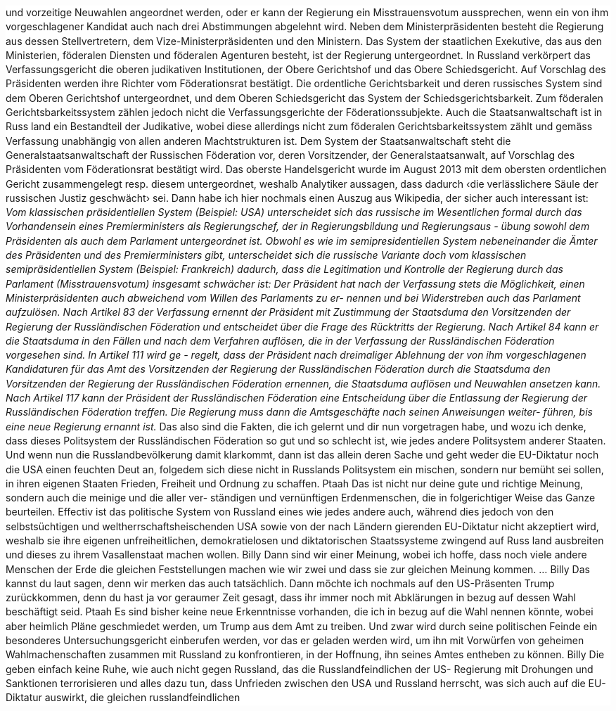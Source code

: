 und vorzeitige Neuwahlen angeordnet werden, oder er kann der Regierung ein Misstrauensvotum aussprechen, wenn ein von ihm vorgeschlagener Kandidat auch nach drei Abstimmungen abgelehnt wird. Neben dem Ministerpräsidenten besteht die Regierung aus dessen Stellvertretern, dem Vize-Ministerpräsidenten und den Ministern. Das System der staatlichen Exekutive, das aus den Ministerien, föderalen Diensten und föderalen Agenturen besteht, ist der Regierung untergeordnet. In Russland verkörpert das Verfassungsgericht die oberen judikativen Institutionen, der Obere Gerichtshof und das Obere Schiedsgericht. Auf Vorschlag des Präsidenten werden ihre Richter vom Föderationsrat bestätigt. Die ordentliche Gerichtsbarkeit und deren russisches System sind dem Oberen Gerichtshof untergeordnet, und dem Oberen Schiedsgericht das System der Schiedsgerichtsbarkeit. Zum föderalen Gerichtsbarkeitssystem zählen jedoch nicht die Verfassungsgerichte der Föderationssubjekte. Auch die Staatsanwaltschaft ist in Russ land ein Bestandteil der Judikative, wobei diese allerdings nicht zum föderalen Gerichtsbarkeitssystem zählt und gemäss Verfassung unabhängig von allen anderen Machtstrukturen ist. Dem System der Staatsanwaltschaft steht die Generalstaatsanwaltschaft der Russischen Föderation vor, deren Vorsitzender, der Generalstaatsanwalt, auf Vorschlag des Präsidenten vom Föderationsrat bestätigt wird. Das oberste Handelsgericht wurde im August 2013 mit dem obersten ordentlichen Gericht zusammengelegt resp. diesem untergeordnet, weshalb Analytiker aussagen, dass dadurch ‹die verlässlichere Säule der russischen Justiz geschwächt› sei. Dann habe ich hier nochmals einen Auszug aus Wikipedia, der sicher auch interessant ist: _Vom klassischen präsidentiellen System (Beispiel: USA) unterscheidet sich das russische im Wesentlichen formal_ _durch das Vorhandensein eines Premierministers als Regierungschef, der in Regierungsbildung und Regierungsaus -_ _übung sowohl dem Präsidenten als auch dem Parlament untergeordnet ist. Obwohl es wie im semipresidentiellen_ _System nebeneinander die Ämter des Präsidenten und des Premierministers gibt, unterscheidet sich die russische_ _Variante doch vom klassischen semipräsidentiellen System (Beispiel: Frankreich) dadurch, dass die Legitimation und_ _Kontrolle der Regierung durch das Parlament (Misstrauensvotum) insgesamt schwächer ist: Der Präsident hat nach_ _der Verfassung stets die Möglichkeit, einen Ministerpräsidenten auch abweichend vom Willen des Parlaments zu er-_ _nennen und bei Widerstreben auch das Parlament aufzulösen. Nach Artikel 83 der Verfassung ernennt der Präsident_ _mit Zustimmung der Staatsduma den Vorsitzenden der Regierung der Russländischen Föderation und entscheidet_ _über die Frage des Rücktritts der Regierung. Nach Artikel 84 kann er die Staatsduma in den Fällen und nach dem_ _Verfahren auflösen, die in der Verfassung der Russländischen Föderation vorgesehen sind. In Artikel 111 wird ge -_ _regelt, dass der Präsident nach dreimaliger Ablehnung der von ihm vorgeschlagenen Kandidaturen für das Amt des_ _Vorsitzenden der Regierung der Russländischen Föderation durch die Staatsduma den Vorsitzenden der Regierung_ _der Russländischen Föderation ernennen, die Staatsduma auflösen und Neuwahlen ansetzen kann. Nach Artikel_ _117 kann der Präsident der Russländischen Föderation eine Entscheidung über die Entlassung der Regierung der_ _Russländischen Föderation treffen. Die Regierung muss dann die Amtsgeschäfte nach seinen Anweisungen weiter-_ _führen, bis eine neue Regierung ernannt ist._ Das also sind die Fakten, die ich gelernt und dir nun vorgetragen habe, und wozu ich denke, dass dieses Politsystem der Russländischen Föderation so gut und so schlecht ist, wie jedes andere Politsystem anderer Staaten. Und wenn nun die Russlandbevölkerung damit klarkommt, dann ist das allein deren Sache und geht weder die EU-Diktatur noch die USA einen feuchten Deut an, folgedem sich diese nicht in Russlands Politsystem ein mischen, sondern nur bemüht sei sollen, in ihren eigenen Staaten Frieden, Freiheit und Ordnung zu schaffen. Ptaah      Das ist nicht nur deine gute und richtige Meinung, sondern auch die meinige und die aller ver- ständigen und vernünftigen Erdenmenschen, die in folgerichtiger Weise das Ganze beurteilen. Effectiv ist das politische System von Russland eines wie jedes andere auch, während dies jedoch von den selbstsüchtigen und weltherrschaftsheischenden USA sowie von der nach Ländern gierenden EU-Diktatur nicht akzeptiert wird, weshalb sie ihre eigenen unfreiheitlichen, demokratielosen und diktatorischen Staatssysteme zwingend auf Russ land ausbreiten und dieses zu ihrem Vasallenstaat machen wollen. Billy       Dann sind wir einer Meinung, wobei ich hoffe, dass noch viele andere Menschen der Erde die gleichen Feststellungen machen wie wir zwei und dass sie zur gleichen Meinung kommen. … Billy       Das kannst du laut sagen, denn wir merken das auch tatsächlich. Dann möchte ich nochmals auf den US-Präsenten Trump zurückkommen, denn du hast ja vor geraumer Zeit gesagt, dass ihr immer noch mit Abklärungen in bezug auf dessen Wahl beschäftigt seid. Ptaah      Es sind bisher keine neue Erkenntnisse vorhanden, die ich in bezug auf die Wahl nennen könnte, wobei aber heimlich Pläne geschmiedet werden, um Trump aus dem Amt zu treiben. Und zwar wird durch seine politischen Feinde ein besonderes Untersuchungsgericht einberufen werden, vor das er geladen werden wird, um ihn mit Vorwürfen von geheimen Wahlmachenschaften zusammen mit Russland zu konfrontieren, in der Hoffnung, ihn seines Amtes entheben zu können. Billy       Die geben einfach keine Ruhe, wie auch nicht gegen Russland, das die Russlandfeindlichen der US- Regierung mit Drohungen und Sanktionen terrorisieren und alles dazu tun, dass Unfrieden zwischen den USA und Russland herrscht, was sich auch auf die EU-Diktatur auswirkt, die gleichen russlandfeindlichen